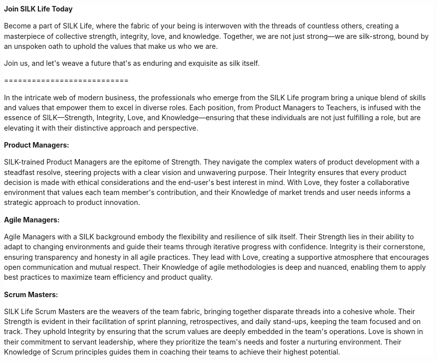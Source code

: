   

**Join SILK Life Today** 

  

Become a part of SILK Life, where the fabric of your being is interwoven with the threads of countless others, creating a masterpiece of collective strength, integrity, love, and knowledge. Together, we are not just strong—we are silk-strong, bound by an unspoken oath to uphold the values that make us who we are. 

  

Join us, and let's weave a future that's as enduring and exquisite as silk itself. 

 

=========================== 

 

 

 

In the intricate web of modern business, the professionals who emerge from the SILK Life program bring a unique blend of skills and values that empower them to excel in diverse roles. Each position, from Product Managers to Teachers, is infused with the essence of SILK—Strength, Integrity, Love, and Knowledge—ensuring that these individuals are not just fulfilling a role, but are elevating it with their distinctive approach and perspective. 

  

**Product Managers:** 

SILK-trained Product Managers are the epitome of Strength. They navigate the complex waters of product development with a steadfast resolve, steering projects with a clear vision and unwavering purpose. Their Integrity ensures that every product decision is made with ethical considerations and the end-user's best interest in mind. With Love, they foster a collaborative environment that values each team member's contribution, and their Knowledge of market trends and user needs informs a strategic approach to product innovation. 

  

**Agile Managers:** 

Agile Managers with a SILK background embody the flexibility and resilience of silk itself. Their Strength lies in their ability to adapt to changing environments and guide their teams through iterative progress with confidence. Integrity is their cornerstone, ensuring transparency and honesty in all agile practices. They lead with Love, creating a supportive atmosphere that encourages open communication and mutual respect. Their Knowledge of agile methodologies is deep and nuanced, enabling them to apply best practices to maximize team efficiency and product quality. 

  

**Scrum Masters:** 

SILK Life Scrum Masters are the weavers of the team fabric, bringing together disparate threads into a cohesive whole. Their Strength is evident in their facilitation of sprint planning, retrospectives, and daily stand-ups, keeping the team focused and on track. They uphold Integrity by ensuring that the scrum values are deeply embedded in the team's operations. Love is shown in their commitment to servant leadership, where they prioritize the team's needs and foster a nurturing environment. Their Knowledge of Scrum principles guides them in coaching their teams to achieve their highest potential. 

